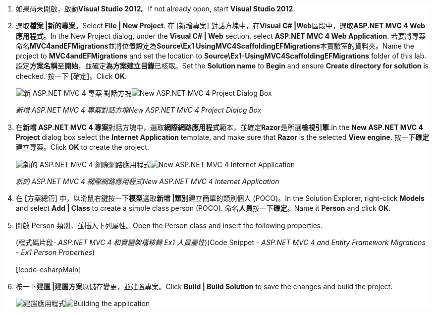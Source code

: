 1. <span data-ttu-id="d6f2f-136">如果尚未開啟，啟動**Visual Studio 2012**。</span><span class="sxs-lookup"><span data-stu-id="d6f2f-136">If not already open, start **Visual Studio 2012**.</span></span>
2. <span data-ttu-id="d6f2f-137">選取**檔案 |新的專案**。</span><span class="sxs-lookup"><span data-stu-id="d6f2f-137">Select **File | New Project**.</span></span> <span data-ttu-id="d6f2f-138">在 [新增專案] 對話方塊中，在**Visual C# |Web**區段中，選取**ASP.NET MVC 4 Web 應用程式**。</span><span class="sxs-lookup"><span data-stu-id="d6f2f-138">In the New Project dialog, under the **Visual C# | Web** section, select **ASP.NET MVC 4 Web Application**.</span></span> <span data-ttu-id="d6f2f-139">若要將專案命名**MVC4andEFMigrations**並將位置設定為**Source\Ex1 UsingMVC4ScaffoldingEFMigrations**本實驗室的資料夾。</span><span class="sxs-lookup"><span data-stu-id="d6f2f-139">Name the project to **MVC4andEFMigrations** and set the location to **Source\Ex1-UsingMVC4ScaffoldingEFMigrations** folder of this lab.</span></span> <span data-ttu-id="d6f2f-140">設定**方案名稱**至**開始**，並確定**為方案建立目錄**已核取。</span><span class="sxs-lookup"><span data-stu-id="d6f2f-140">Set the **Solution name** to **Begin** and ensure **Create directory for solution** is checked.</span></span> <span data-ttu-id="d6f2f-141">按一下 [確定]。</span><span class="sxs-lookup"><span data-stu-id="d6f2f-141">Click **OK**.</span></span>

    <span data-ttu-id="d6f2f-142">![新 ASP.NET MVC 4 專案 對話方塊](aspnet-mvc-4-entity-framework-scaffolding-and-migrations/_static/image1.png "新 ASP.NET MVC 4 專案 對話方塊")</span><span class="sxs-lookup"><span data-stu-id="d6f2f-142">![New ASP.NET MVC 4 Project Dialog Box](aspnet-mvc-4-entity-framework-scaffolding-and-migrations/_static/image1.png "New ASP.NET MVC 4 Project Dialog Box")</span></span>

    <span data-ttu-id="d6f2f-143">*新增 ASP.NET MVC 4 專案對話方塊*</span><span class="sxs-lookup"><span data-stu-id="d6f2f-143">*New ASP.NET MVC 4 Project Dialog Box*</span></span>
3. <span data-ttu-id="d6f2f-144">在**新增 ASP.NET MVC 4 專案**對話方塊中，選取**網際網路應用程式**範本，並確定**Razor**是所選**檢視引擎**.</span><span class="sxs-lookup"><span data-stu-id="d6f2f-144">In the **New ASP.NET MVC 4 Project** dialog box select the **Internet Application** template, and make sure that **Razor** is the selected **View engine**.</span></span> <span data-ttu-id="d6f2f-145">按一下**確定**建立專案。</span><span class="sxs-lookup"><span data-stu-id="d6f2f-145">Click **OK** to create the project.</span></span>

    <span data-ttu-id="d6f2f-146">![新的 ASP.NET MVC 4 網際網路應用程式](aspnet-mvc-4-entity-framework-scaffolding-and-migrations/_static/image2.png "新 ASP.NET MVC 4 網際網路應用程式")</span><span class="sxs-lookup"><span data-stu-id="d6f2f-146">![New ASP.NET MVC 4 Internet Application](aspnet-mvc-4-entity-framework-scaffolding-and-migrations/_static/image2.png "New ASP.NET MVC 4 Internet Application")</span></span>

    <span data-ttu-id="d6f2f-147">*新的 ASP.NET MVC 4 網際網路應用程式*</span><span class="sxs-lookup"><span data-stu-id="d6f2f-147">*New ASP.NET MVC 4 Internet Application*</span></span>
4. <span data-ttu-id="d6f2f-148">在 [方案總管] 中，以滑鼠右鍵按一下**模型**選取**新增 |類別**建立簡單的類別個人 (POCO)。</span><span class="sxs-lookup"><span data-stu-id="d6f2f-148">In the Solution Explorer, right-click **Models** and select **Add | Class** to create a simple class person (POCO).</span></span> <span data-ttu-id="d6f2f-149">命名**人員**按一下**確定**。</span><span class="sxs-lookup"><span data-stu-id="d6f2f-149">Name it **Person** and click **OK**.</span></span>
5. <span data-ttu-id="d6f2f-150">開啟 Person 類別，並插入下列屬性。</span><span class="sxs-lookup"><span data-stu-id="d6f2f-150">Open the Person class and insert the following properties.</span></span>

    <span data-ttu-id="d6f2f-151">(程式碼片段- *ASP.NET MVC 4 和實體架構移轉 Ex1 人員屬性*)</span><span class="sxs-lookup"><span data-stu-id="d6f2f-151">(Code Snippet - *ASP.NET MVC 4 and Entity Framework Migrations - Ex1 Person Properties*)</span></span>


    [!code-csharp[Main](aspnet-mvc-4-entity-framework-scaffolding-and-migrations/samples/sample1.cs)]
6. <span data-ttu-id="d6f2f-152">按一下**建置 |建置方案**以儲存變更，並建置專案。</span><span class="sxs-lookup"><span data-stu-id="d6f2f-152">Click **Build | Build Solution** to save the changes and build the project.</span></span>

    <span data-ttu-id="d6f2f-153">![建置應用程式](aspnet-mvc-4-entity-framework-scaffolding-and-migrations/_static/image3.png "建置應用程式")</span><span class="sxs-lookup"><span data-stu-id="d6f2f-153">![Building the application](aspnet-mvc-4-entity-framework-scaffolding-and-migrations/_static/image3.png "Building the application")</span></span>
